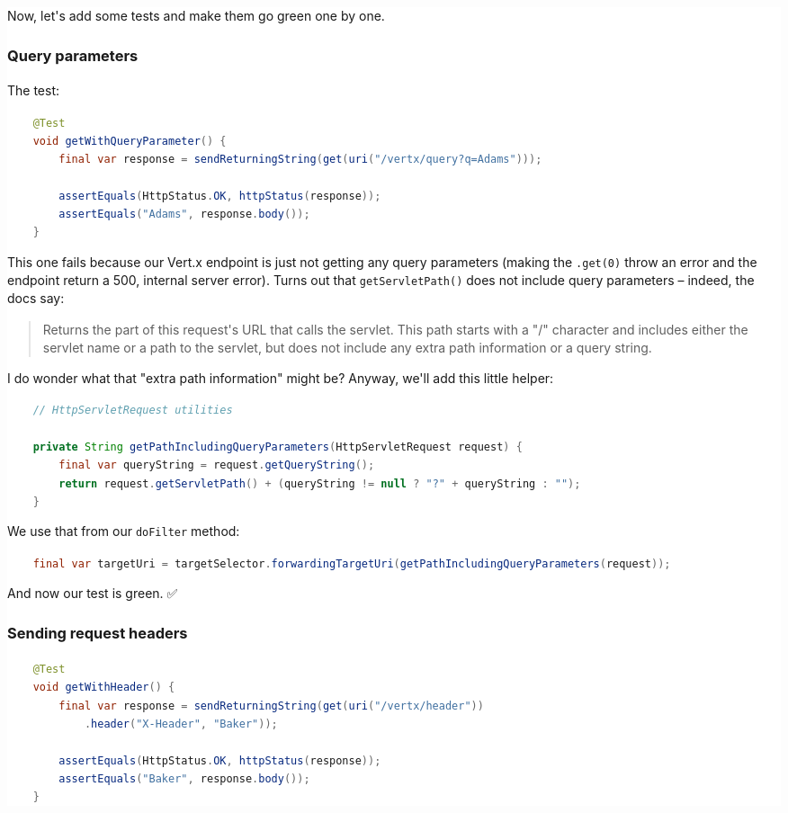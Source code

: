 Now, let's add some tests and make them go green one by one. 

### Query parameters

The test:

```java
    @Test
    void getWithQueryParameter() {
        final var response = sendReturningString(get(uri("/vertx/query?q=Adams")));

        assertEquals(HttpStatus.OK, httpStatus(response));
        assertEquals("Adams", response.body());
    }
```

This one fails because our Vert.x endpoint is just not getting any query parameters (making the `.get(0)` throw an error and the endpoint return a 500, internal server error). Turns out that `getServletPath()` does not include query parameters – indeed, the docs say:

> Returns the part of this request's URL that calls the servlet. This path starts with a "/" character and includes either the servlet name or a path to the servlet, but does not include any extra path information or a query string. 

I do wonder what that "extra path information" might be? Anyway, we'll add this little helper:

```java
    // HttpServletRequest utilities

    private String getPathIncludingQueryParameters(HttpServletRequest request) {
        final var queryString = request.getQueryString();
        return request.getServletPath() + (queryString != null ? "?" + queryString : "");
    }
```

We use that from our `doFilter` method:

```java
    final var targetUri = targetSelector.forwardingTargetUri(getPathIncludingQueryParameters(request));
```

And now our test is green. ✅

### Sending request headers

```java
    @Test
    void getWithHeader() {
        final var response = sendReturningString(get(uri("/vertx/header"))
            .header("X-Header", "Baker"));

        assertEquals(HttpStatus.OK, httpStatus(response));
        assertEquals("Baker", response.body());
    }
```
